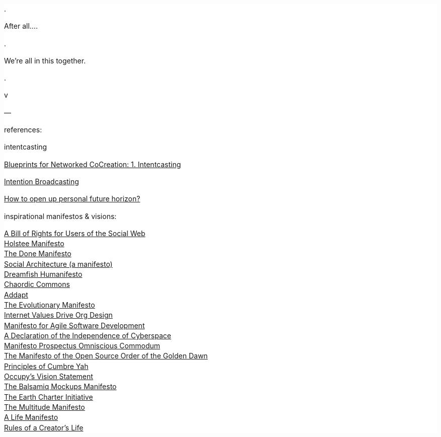 .

After all….

.

We’re all in this together.

.

v

  

—

references:

intentcasting

[Blueprints for Networked CoCreation: 1. Intentcasting](http://emergentcities.sebpaquet.net/blueprints-for-networked-cocreation-1-intentc)

[Intention Broadcasting](http://zipitheory.blogspot.com/2008/06/intention-broadcasting.html)

[How to open up personal future horizon?](http://www.futureful.com/2010/09/15/how-to-open-up-personal-future-horizon)

inspirational manifestos & visions:

[A Bill of Rights for Users of the Social Web](http://opensocialweb.org/2007/09/05/bill-of-rights/)  
[Holstee Manifesto](http://shop.holstee.com/pages/about)  
[The Done Manifesto](http://www.fastcodesign.com/1665527/infographic-of-the-day-13-rules-for-realizing-your-creative-vision)  
[Social Architecture (a manifesto)](http://www.managementexchange.com/hack/social-architecture-manifesto)  
[Dreamfish Humanifesto](http://www.dreamfish.com/pg/pages/view/6114/)  
[Chaordic Commons](http://www.chaordic.org/who_we_are.html)  
[Addapt](http://dotpeople.com/addapt/Principles/principles.html)  
[The Evolutionary Manifesto](http://www.evolutionarymanifesto.com/)  
[Internet Values Drive Org Design](http://jaycross.posterous.com/internet-values-drive-org-design-hr-examiner)  
[Manifesto for Agile Software Development](http://agilemanifesto.org/)  
[A Declaration of the Independence of Cyberspace](http://w2.eff.org/Censorship/Internet_censorship_bills/barlow_0296.declaration)  
[Manifesto Prospectus Omniscious Commodum](http://allisasis.info/glisten/blog5.php/2010/09/18/manifesto-prospectus-omniscious-commodum)  
[The Manifesto of the Open Source Order of the Golden Dawn](http://www.osogd.org/aboutUs.html)  
[Principles of Cumbre Yah](http://cumbreyah.com/en/)  
[Occupy’s Vision Statement](http://fearlessrevolution.com/blog/occupys-vision-statement.html)  
[The Balsamiq Mockups Manifesto](http://www.balsamiq.com/products/mockups/manifesto)  
[The Earth Charter Initiative](http://www.earthcharterinaction.org/content/pages/Read-the-Charter.html)  
[The Multitude Manifesto](https://sites.google.com/site/multitude2008/Home/about/the-multitude-manifesto)  
[A Life Manifesto](http://emergentbydesign.com/2010/05/13/a-life-manifesto/)  
[Rules of a Creator’s Life](http://pinterest.com/pin/147492956516137145/)

